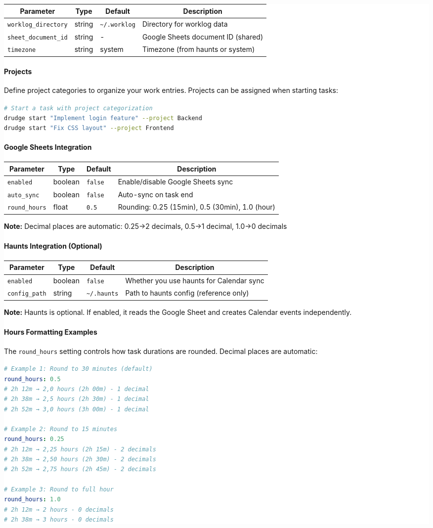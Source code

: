 | Parameter | Type | Default | Description |
|-----------|------|---------|-------------|
| `worklog_directory` | string | `~/.worklog` | Directory for worklog data |
| `sheet_document_id` | string | - | Google Sheets document ID (shared) |
| `timezone` | string | system | Timezone (from haunts or system) |

#### Projects

Define project categories to organize your work entries. Projects can be assigned when starting tasks:

```bash
# Start a task with project categorization
drudge start "Implement login feature" --project Backend
drudge start "Fix CSS layout" --project Frontend
```

#### Google Sheets Integration

| Parameter | Type | Default | Description |
|-----------|------|---------|-------------|
| `enabled` | boolean | `false` | Enable/disable Google Sheets sync |
| `auto_sync` | boolean | `false` | Auto-sync on task end |
| `round_hours` | float | `0.5` | Rounding: 0.25 (15min), 0.5 (30min), 1.0 (hour) |

**Note:** Decimal places are automatic: 0.25→2 decimals, 0.5→1 decimal, 1.0→0 decimals

#### Haunts Integration (Optional)

| Parameter | Type | Default | Description |
|-----------|------|---------|-------------|
| `enabled` | boolean | `false` | Whether you use haunts for Calendar sync |
| `config_path` | string | `~/.haunts` | Path to haunts config (reference only) |

**Note:** Haunts is optional. If enabled, it reads the Google Sheet and creates Calendar events independently.

#### Hours Formatting Examples

The `round_hours` setting controls how task durations are rounded. Decimal places are automatic:

```yaml
# Example 1: Round to 30 minutes (default)
round_hours: 0.5
# 2h 12m → 2,0 hours (2h 00m) - 1 decimal
# 2h 38m → 2,5 hours (2h 30m) - 1 decimal
# 2h 52m → 3,0 hours (3h 00m) - 1 decimal

# Example 2: Round to 15 minutes  
round_hours: 0.25
# 2h 12m → 2,25 hours (2h 15m) - 2 decimals
# 2h 38m → 2,50 hours (2h 30m) - 2 decimals
# 2h 52m → 2,75 hours (2h 45m) - 2 decimals

# Example 3: Round to full hour
round_hours: 1.0
# 2h 12m → 2 hours - 0 decimals
# 2h 38m → 3 hours - 0 decimals
```
